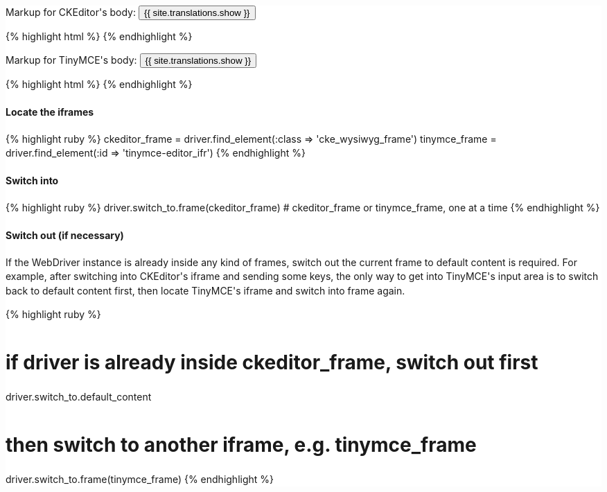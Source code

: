 Markup for CKEditor's body: <button class="show-hidden">{{ site.translations.show }}</button>
<div class="hidden">
{% highlight html %}
<iframe src="" frameborder="0" class="cke_wysiwyg_frame cke_reset" title="Rich Text Editor, ckeditor">
    <html dir="ltr" lang="en-gb">
        <head></head>
        <body contenteditable="true" class="cke_editable cke_editable_themed cke_contents_ltr" spellcheck="false"></body>
    </html>
</iframe>
{% endhighlight %}
</div>

Markup for TinyMCE's body: <button class="show-hidden">{{ site.translations.show }}</button>
<div class="hidden">
{% highlight html %}
<iframe id="tinymce-editor_ifr" src='javascript:""' frameborder="0" title="Rich Text Area. Press ALT-F9 for menu. Press ALT-F10 for toolbar. Press ALT-0 for help">
    <html>
        <head></head>
        <body id="tinymce" class="mce-content-body " contenteditable="true" spellcheck="false"></body>
    </html>
</iframe>
{% endhighlight %}
</div>

#### Locate the iframes
{% highlight ruby %}
ckeditor_frame = driver.find_element(:class => 'cke_wysiwyg_frame')
tinymce_frame = driver.find_element(:id => 'tinymce-editor_ifr')
{% endhighlight %}

#### Switch into
{% highlight ruby %}
driver.switch_to.frame(ckeditor_frame) # ckeditor_frame or tinymce_frame, one at a time
{% endhighlight %}

#### Switch out (if necessary)
If the WebDriver instance is already inside any kind of frames,
switch out the current frame to default content is required.
For example, after switching into CKEditor's iframe and sending some keys,
the only way to get into TinyMCE's input area is to
switch back to default content first,
then locate TinyMCE's iframe and switch into frame again.

{% highlight ruby %}
# if driver is already inside ckeditor_frame, switch out first
driver.switch_to.default_content

# then switch to another iframe, e.g. tinymce_frame
driver.switch_to.frame(tinymce_frame)
{% endhighlight %}
